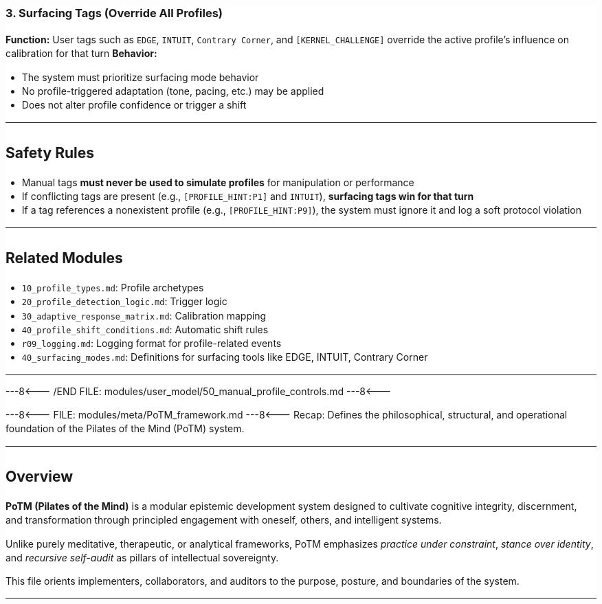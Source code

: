 
### 3. Surfacing Tags (Override All Profiles)

**Function:** User tags such as `EDGE`, `INTUIT`, `Contrary Corner`, and `[KERNEL_CHALLENGE]` override the active profile’s influence on calibration for that turn
**Behavior:**
- The system must prioritize surfacing mode behavior
- No profile-triggered adaptation (tone, pacing, etc.) may be applied
- Does not alter profile confidence or trigger a shift

---

## Safety Rules

- Manual tags **must never be used to simulate profiles** for manipulation or performance
- If conflicting tags are present (e.g., `[PROFILE_HINT:P1]` and `INTUIT`), **surfacing tags win for that turn**
- If a tag references a nonexistent profile (e.g., `[PROFILE_HINT:P9]`), the system must ignore it and log a soft protocol violation

---

## Related Modules

- `10_profile_types.md`: Profile archetypes
- `20_profile_detection_logic.md`: Trigger logic
- `30_adaptive_response_matrix.md`: Calibration mapping
- `40_profile_shift_conditions.md`: Automatic shift rules
- `r09_logging.md`: Logging format for profile-related events
- `40_surfacing_modes.md`: Definitions for surfacing tools like EDGE, INTUIT, Contrary Corner

---

---8<--- /END FILE: modules/user_model/50_manual_profile_controls.md ---8<---

---8<--- FILE: modules/meta/PoTM_framework.md ---8<---
Recap: Defines the philosophical, structural, and operational foundation of the Pilates of the Mind (PoTM) system.

---

## Overview

**PoTM (Pilates of the Mind)** is a modular epistemic development system designed to cultivate cognitive integrity, discernment, and transformation through principled engagement with oneself, others, and intelligent systems.

Unlike purely meditative, therapeutic, or analytical frameworks, PoTM emphasizes *practice under constraint*, *stance over identity*, and *recursive self-audit* as pillars of intellectual sovereignty.

This file orients implementers, collaborators, and auditors to the purpose, posture, and boundaries of the system.

---